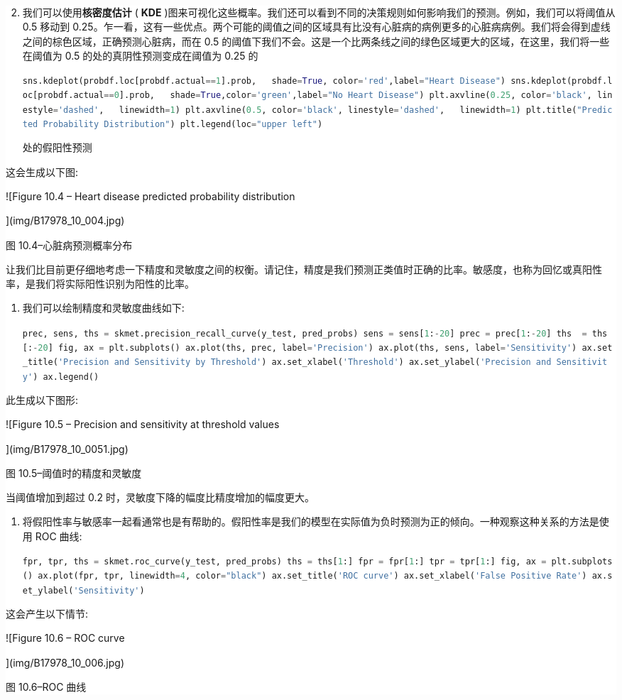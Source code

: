 2.  我们可以使用**核密度估计** ( **KDE** )图来可视化这些概率。我们还可以看到不同的决策规则如何影响我们的预测。例如，我们可以将阈值从 0.5 移动到 0.25。乍一看，这有一些优点。两个可能的阈值之间的区域具有比没有心脏病的病例更多的心脏病病例。我们将会得到虚线之间的棕色区域，正确预测心脏病，而在 0.5 的阈值下我们不会。这是一个比两条线之间的绿色区域更大的区域，在这里，我们将一些在阈值为 0.5 的处的真阴性预测变成在阈值为 0.25 的

    ```py
    sns.kdeplot(probdf.loc[probdf.actual==1].prob,   shade=True, color='red',label="Heart Disease") sns.kdeplot(probdf.loc[probdf.actual==0].prob,   shade=True,color='green',label="No Heart Disease") plt.axvline(0.25, color='black', linestyle='dashed',   linewidth=1) plt.axvline(0.5, color='black', linestyle='dashed',   linewidth=1) plt.title("Predicted Probability Distribution") plt.legend(loc="upper left")
    ```

    处的假阳性预测

这会生成以下图:

![Figure 10.4 – Heart disease predicted probability distribution

](img/B17978_10_004.jpg)

图 10.4–心脏病预测概率分布

让我们比目前更仔细地考虑一下精度和灵敏度之间的权衡。请记住，精度是我们预测正类值时正确的比率。敏感度，也称为回忆或真阳性率，是我们将实际阳性识别为阳性的比率。

1.  我们可以绘制精度和灵敏度曲线如下:

    ```py
    prec, sens, ths = skmet.precision_recall_curve(y_test, pred_probs) sens = sens[1:-20] prec = prec[1:-20] ths  = ths[:-20] fig, ax = plt.subplots() ax.plot(ths, prec, label='Precision') ax.plot(ths, sens, label='Sensitivity') ax.set_title('Precision and Sensitivity by Threshold') ax.set_xlabel('Threshold') ax.set_ylabel('Precision and Sensitivity') ax.legend()
    ```

此生成以下图形:

![Figure 10.5 – Precision and sensitivity at threshold values

](img/B17978_10_0051.jpg)

图 10.5–阈值时的精度和灵敏度

当阈值增加到超过 0.2 时，灵敏度下降的幅度比精度增加的幅度更大。

1.  将假阳性率与敏感率一起看通常也是有帮助的。假阳性率是我们的模型在实际值为负时预测为正的倾向。一种观察这种关系的方法是使用 ROC 曲线:

    ```py
    fpr, tpr, ths = skmet.roc_curve(y_test, pred_probs) ths = ths[1:] fpr = fpr[1:] tpr = tpr[1:] fig, ax = plt.subplots() ax.plot(fpr, tpr, linewidth=4, color="black") ax.set_title('ROC curve') ax.set_xlabel('False Positive Rate') ax.set_ylabel('Sensitivity')
    ```

这会产生以下情节:

![Figure 10.6 – ROC curve

](img/B17978_10_006.jpg)

图 10.6–ROC 曲线
